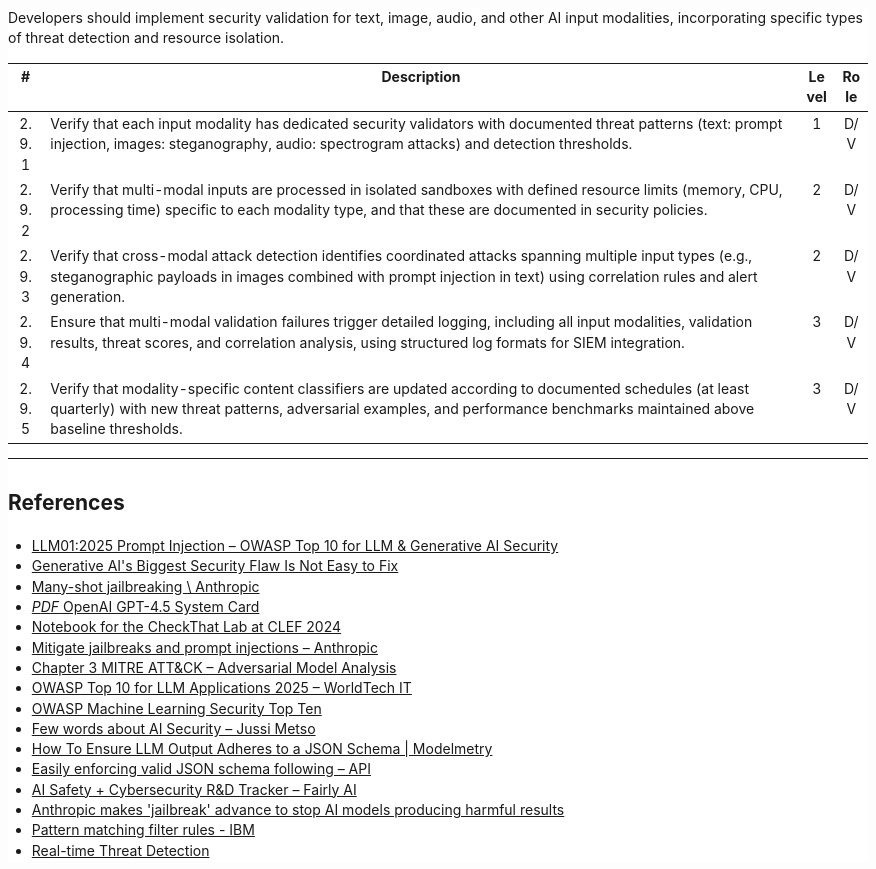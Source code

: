 Developers should implement security validation for text, image, audio, and other AI input modalities, incorporating specific types of threat detection and resource isolation.

|   #   | Description                                                                                                                                                                                                                           | Level | Role |
| :---: | ------------------------------------------------------------------------------------------------------------------------------------------------------------------------------------------------------------------------------------- | :---: | :--: |
| 2.9.1 | Verify that each input modality has dedicated security validators with documented threat patterns (text: prompt injection, images: steganography, audio: spectrogram attacks) and detection thresholds.                               |   1   | D/V  |
| 2.9.2 | Verify that multi-modal inputs are processed in isolated sandboxes with defined resource limits (memory, CPU, processing time) specific to each modality type, and that these are documented in security policies.                    |   2   | D/V  |
| 2.9.3 | Verify that cross-modal attack detection identifies coordinated attacks spanning multiple input types (e.g., steganographic payloads in images combined with prompt injection in text) using correlation rules and alert generation.  |   2   | D/V  |
| 2.9.4 | Ensure that multi-modal validation failures trigger detailed logging, including all input modalities, validation results, threat scores, and correlation analysis, using structured log formats for SIEM integration.                 |   3   | D/V  |
| 2.9.5 | Verify that modality-specific content classifiers are updated according to documented schedules (at least quarterly) with new threat patterns, adversarial examples, and performance benchmarks maintained above baseline thresholds. |   3   | D/V  |

---

## References

* [LLM01:2025 Prompt Injection – OWASP Top 10 for LLM & Generative AI Security](https://genai.owasp.org/llmrisk/llm01-prompt-injection/)
* [Generative AI's Biggest Security Flaw Is Not Easy to Fix](https://www.wired.com/story/generative-ai-prompt-injection-hacking)
* [Many-shot jailbreaking \ Anthropic](https://www.anthropic.com/research/many-shot-jailbreaking)
* [$PDF$ OpenAI GPT-4.5 System Card](https://cdn.openai.com/gpt-4-5-system-card-2272025.pdf)
* [Notebook for the CheckThat Lab at CLEF 2024](https://ceur-ws.org/Vol-3740/paper-53.pdf)
* [Mitigate jailbreaks and prompt injections – Anthropic](https://docs.anthropic.com/en/docs/test-and-evaluate/strengthen-guardrails/mitigate-jailbreaks)
* [Chapter 3 MITRE ATT\&CK – Adversarial Model Analysis](https://ama.drwhy.ai/mitre-attck.html)
* [OWASP Top 10 for LLM Applications 2025 – WorldTech IT](https://wtit.com/blog/2025/04/17/owasp-top-10-for-llm-applications-2025/)
* [OWASP Machine Learning Security Top Ten](https://owasp.org/www-project-machine-learning-security-top-10/)
* [Few words about AI Security – Jussi Metso](https://www.jussimetso.com/index.php/2024/09/28/few-words-about-ai-security/)
* [How To Ensure LLM Output Adheres to a JSON Schema | Modelmetry](https://modelmetry.com/blog/how-to-ensure-llm-output-adheres-to-a-json-schema)
* [Easily enforcing valid JSON schema following – API](https://community.openai.com/t/feature-request-function-calling-easily-enforcing-valid-json-schema-following/263515?utm_source)
* [AI Safety + Cybersecurity R\&D Tracker – Fairly AI](https://www.fairly.ai/blog/ai-cybersecurity-tracker)
* [Anthropic makes 'jailbreak' advance to stop AI models producing harmful results](https://www.ft.com/content/cf11ebd8-aa0b-4ed4-945b-a5d4401d186e)
* [Pattern matching filter rules - IBM](https://www.ibm.com/docs/ssw_aix_71/security/intrusion_pattern_matching_filter_rules.html)
* [Real-time Threat Detection](https://www.darktrace.com/cyber-ai-glossary/real-time-threat-detection)

